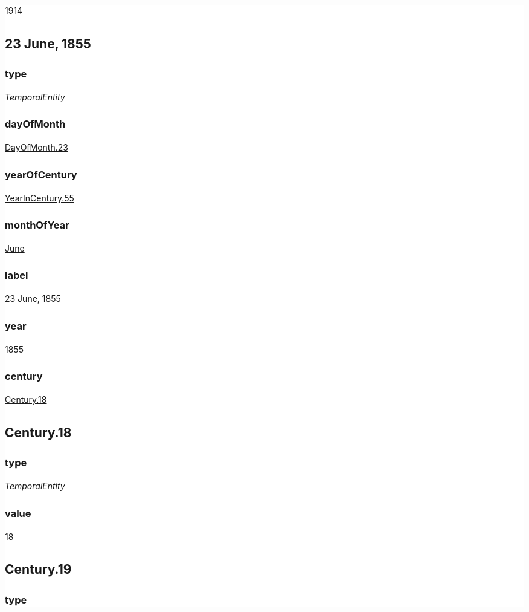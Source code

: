 
1914

## 23 June, 1855

### type


*TemporalEntity*

### dayOfMonth


[DayOfMonth.23](#DayOfMonth.23)

### yearOfCentury


[YearInCentury.55](#YearInCentury.55)

### monthOfYear


[June](#June)

### label


23 June, 1855

### year


1855

### century


[Century.18](#Century.18)

## Century.18

### type


*TemporalEntity*

### value


18

## Century.19

### type
